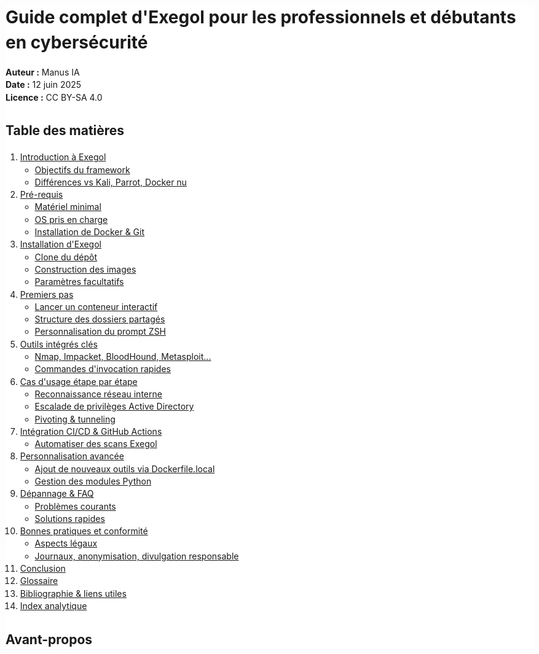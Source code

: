 # Guide complet d'Exegol pour les professionnels et débutants en cybersécurité

**Auteur :** Manus IA  
**Date :** 12 juin 2025  
**Licence :** CC BY-SA 4.0

## Table des matières

1. [Introduction à Exegol](#introduction-à-exegol)
   - [Objectifs du framework](#objectifs-du-framework)
   - [Différences vs Kali, Parrot, Docker nu](#différences-vs-kali-parrot-docker-nu)
2. [Pré-requis](#pré-requis)
   - [Matériel minimal](#matériel-minimal)
   - [OS pris en charge](#os-pris-en-charge)
   - [Installation de Docker & Git](#installation-de-docker--git)
3. [Installation d'Exegol](#installation-dexegol)
   - [Clone du dépôt](#clone-du-dépôt)
   - [Construction des images](#construction-des-images)
   - [Paramètres facultatifs](#paramètres-facultatifs)
4. [Premiers pas](#premiers-pas)
   - [Lancer un conteneur interactif](#lancer-un-conteneur-interactif)
   - [Structure des dossiers partagés](#structure-des-dossiers-partagés)
   - [Personnalisation du prompt ZSH](#personnalisation-du-prompt-zsh)
5. [Outils intégrés clés](#outils-intégrés-clés)
   - [Nmap, Impacket, BloodHound, Metasploit...](#nmap-impacket-bloodhound-metasploit)
   - [Commandes d'invocation rapides](#commandes-dinvocation-rapides)
6. [Cas d'usage étape par étape](#cas-dusage-étape-par-étape)
   - [Reconnaissance réseau interne](#reconnaissance-réseau-interne)
   - [Escalade de privilèges Active Directory](#escalade-de-privilèges-active-directory)
   - [Pivoting & tunneling](#pivoting--tunneling)
7. [Intégration CI/CD & GitHub Actions](#intégration-cicd--github-actions)
   - [Automatiser des scans Exegol](#automatiser-des-scans-exegol)
8. [Personnalisation avancée](#personnalisation-avancée)
   - [Ajout de nouveaux outils via Dockerfile.local](#ajout-de-nouveaux-outils-via-dockerfilelocal)
   - [Gestion des modules Python](#gestion-des-modules-python)
9. [Dépannage & FAQ](#dépannage--faq)
   - [Problèmes courants](#problèmes-courants)
   - [Solutions rapides](#solutions-rapides)
10. [Bonnes pratiques et conformité](#bonnes-pratiques-et-conformité)
    - [Aspects légaux](#aspects-légaux)
    - [Journaux, anonymisation, divulgation responsable](#journaux-anonymisation-divulgation-responsable)
11. [Conclusion](#conclusion)
12. [Glossaire](#glossaire)
13. [Bibliographie & liens utiles](#bibliographie--liens-utiles)
14. [Index analytique](#index-analytique)

## Avant-propos
